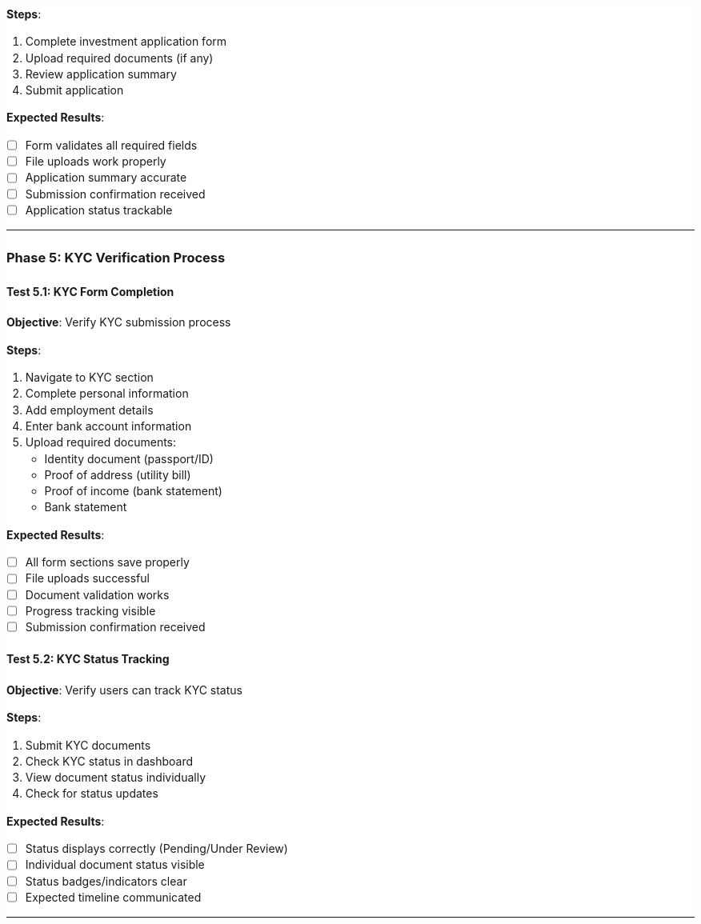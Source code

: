 **Steps**:
1. Complete investment application form
2. Upload required documents (if any)
3. Review application summary
4. Submit application

**Expected Results**:
- [ ] Form validates all required fields
- [ ] File uploads work properly
- [ ] Application summary accurate
- [ ] Submission confirmation received
- [ ] Application status trackable

---

### Phase 5: KYC Verification Process

#### Test 5.1: KYC Form Completion
**Objective**: Verify KYC submission process

**Steps**:
1. Navigate to KYC section
2. Complete personal information
3. Add employment details
4. Enter bank account information
5. Upload required documents:
   - Identity document (passport/ID)
   - Proof of address (utility bill)
   - Proof of income (bank statement)
   - Bank statement

**Expected Results**:
- [ ] All form sections save properly
- [ ] File uploads successful
- [ ] Document validation works
- [ ] Progress tracking visible
- [ ] Submission confirmation received

#### Test 5.2: KYC Status Tracking
**Objective**: Verify users can track KYC status

**Steps**:
1. Submit KYC documents
2. Check KYC status in dashboard
3. View document status individually
4. Check for status updates

**Expected Results**:
- [ ] Status displays correctly (Pending/Under Review)
- [ ] Individual document status visible
- [ ] Status badges/indicators clear
- [ ] Expected timeline communicated

---
